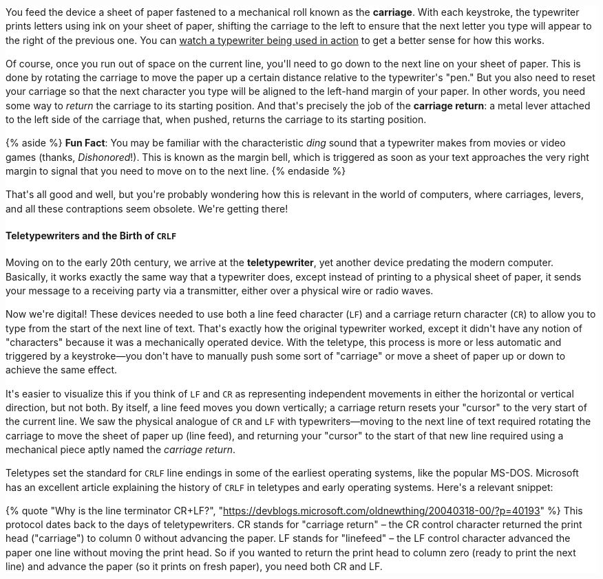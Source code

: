 You feed the device a sheet of paper fastened to a mechanical roll known as the **carriage**. With each keystroke, the typewriter prints letters using ink on your sheet of paper, shifting the carriage to the left to ensure that the next letter you type will appear to the right of the previous one. You can [watch a typewriter being used in action](https://www.youtube.com/watch?v=5sTHMXqD9kg) to get a better sense for how this works.

Of course, once you run out of space on the current line, you'll need to go down to the next line on your sheet of paper. This is done by rotating the carriage to move the paper up a certain distance relative to the typewriter's "pen." But you also need to reset your carriage so that the next character you type will be aligned to the left-hand margin of your paper. In other words, you need some way to *return* the carriage to its starting position. And that's precisely the job of the **carriage return**: a metal lever attached to the left side of the carriage that, when pushed, returns the carriage to its starting position.

{% aside %}
  **Fun Fact**: You may be familiar with the characteristic *ding* sound that a typewriter makes from movies or video games (thanks, *Dishonored*!). This is known as the margin bell, which is triggered as soon as your text approaches the very right margin to signal that you need to move on to the next line.
{% endaside %}

That's all good and well, but you're probably wondering how this is relevant in the world of computers, where carriages, levers, and all these contraptions seem obsolete. We're getting there!

#### Teletypewriters and the Birth of `CRLF`

Moving on to the early 20th century, we arrive at the **teletypewriter**, yet another device predating the modern computer. Basically, it works exactly the same way that a typewriter does, except instead of printing to a physical sheet of paper, it sends your message to a receiving party via a transmitter, either over a physical wire or radio waves.

Now we're digital! These devices needed to use both a line feed character (`LF`) and a carriage return character (`CR`) to allow you to type from the start of the next line of text. That's exactly how the original typewriter worked, except it didn't have any notion of "characters" because it was a mechanically operated device. With the teletype, this process is more or less automatic and triggered by a keystroke—you don't have to manually push some sort of "carriage" or move a sheet of paper up or down to achieve the same effect.

It's easier to visualize this if you think of `LF` and `CR` as representing independent movements in either the horizontal or vertical direction, but not both. By itself, a line feed moves you down vertically; a carriage return resets your "cursor" to the very start of the current line. We saw the physical analogue of `CR` and `LF` with typewriters—moving to the next line of text required rotating the carriage to move the sheet of paper up (line feed), and returning your "cursor" to the start of that new line required using a mechanical piece aptly named the *carriage return*.

Teletypes set the standard for `CRLF` line endings in some of the earliest operating systems, like the popular MS-DOS. Microsoft has an excellent article explaining the history of `CRLF` in teletypes and early operating systems. Here's a relevant snippet:

{% quote "Why is the line terminator CR+LF?", "https://devblogs.microsoft.com/oldnewthing/20040318-00/?p=40193" %}
  This protocol dates back to the days of teletypewriters. CR stands for "carriage return" – the CR control character returned the print head ("carriage") to column 0 without advancing the paper. LF stands for "linefeed" – the LF control character advanced the paper one line without moving the print head. So if you wanted to return the print head to column zero (ready to print the next line) and advance the paper (so it prints on fresh paper), you need both CR and LF.
